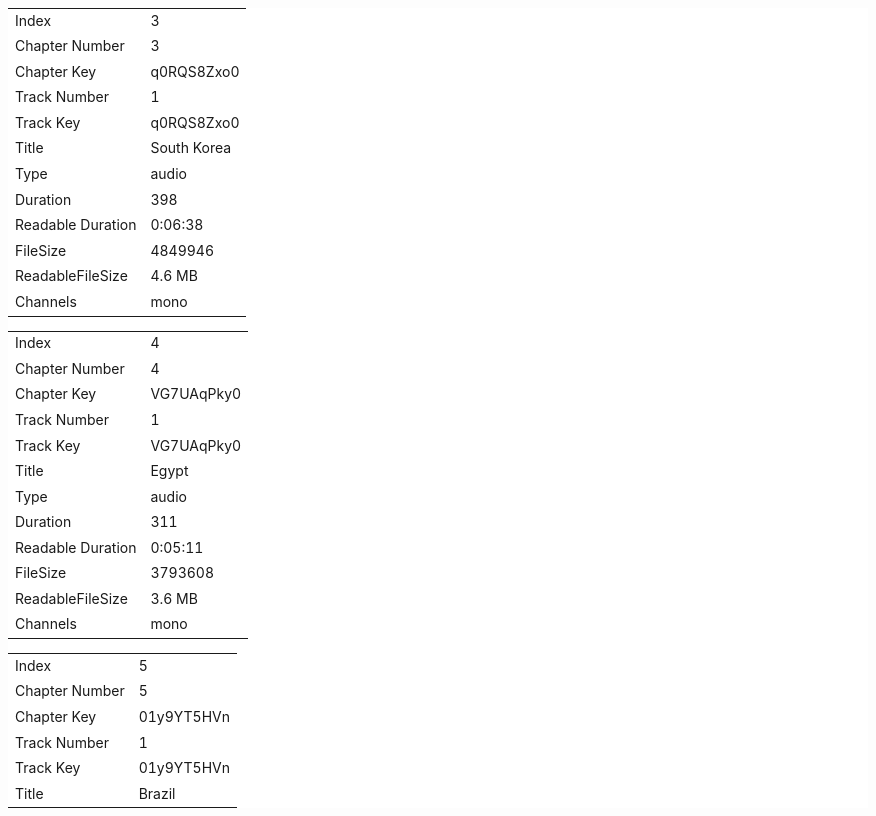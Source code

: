 |  |  |
| - | - |
| Index | 3 |
| Chapter Number | 3 |
| Chapter Key | q0RQS8Zxo0 |
| Track Number | 1 |
| Track Key | q0RQS8Zxo0 |
| Title | South Korea |
| Type | audio |
| Duration | 398 |
| Readable Duration | 0:06:38 |
| FileSize | 4849946 |
| ReadableFileSize | 4.6 MB |
| Channels | mono |

|  |  |
| - | - |
| Index | 4 |
| Chapter Number | 4 |
| Chapter Key | VG7UAqPky0 |
| Track Number | 1 |
| Track Key | VG7UAqPky0 |
| Title | Egypt |
| Type | audio |
| Duration | 311 |
| Readable Duration | 0:05:11 |
| FileSize | 3793608 |
| ReadableFileSize | 3.6 MB |
| Channels | mono |

|  |  |
| - | - |
| Index | 5 |
| Chapter Number | 5 |
| Chapter Key | 01y9YT5HVn |
| Track Number | 1 |
| Track Key | 01y9YT5HVn |
| Title | Brazil |